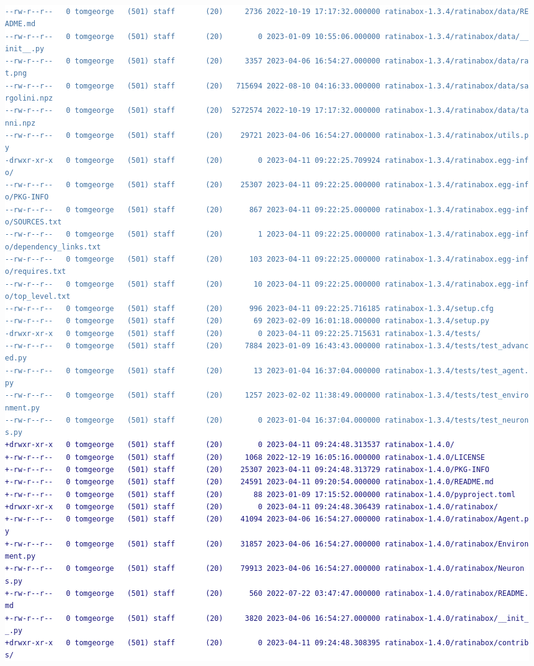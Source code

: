 ```diff
--rw-r--r--   0 tomgeorge   (501) staff       (20)     2736 2022-10-19 17:17:32.000000 ratinabox-1.3.4/ratinabox/data/README.md
--rw-r--r--   0 tomgeorge   (501) staff       (20)        0 2023-01-09 10:55:06.000000 ratinabox-1.3.4/ratinabox/data/__init__.py
--rw-r--r--   0 tomgeorge   (501) staff       (20)     3357 2023-04-06 16:54:27.000000 ratinabox-1.3.4/ratinabox/data/rat.png
--rw-r--r--   0 tomgeorge   (501) staff       (20)   715694 2022-08-10 04:16:33.000000 ratinabox-1.3.4/ratinabox/data/sargolini.npz
--rw-r--r--   0 tomgeorge   (501) staff       (20)  5272574 2022-10-19 17:17:32.000000 ratinabox-1.3.4/ratinabox/data/tanni.npz
--rw-r--r--   0 tomgeorge   (501) staff       (20)    29721 2023-04-06 16:54:27.000000 ratinabox-1.3.4/ratinabox/utils.py
-drwxr-xr-x   0 tomgeorge   (501) staff       (20)        0 2023-04-11 09:22:25.709924 ratinabox-1.3.4/ratinabox.egg-info/
--rw-r--r--   0 tomgeorge   (501) staff       (20)    25307 2023-04-11 09:22:25.000000 ratinabox-1.3.4/ratinabox.egg-info/PKG-INFO
--rw-r--r--   0 tomgeorge   (501) staff       (20)      867 2023-04-11 09:22:25.000000 ratinabox-1.3.4/ratinabox.egg-info/SOURCES.txt
--rw-r--r--   0 tomgeorge   (501) staff       (20)        1 2023-04-11 09:22:25.000000 ratinabox-1.3.4/ratinabox.egg-info/dependency_links.txt
--rw-r--r--   0 tomgeorge   (501) staff       (20)      103 2023-04-11 09:22:25.000000 ratinabox-1.3.4/ratinabox.egg-info/requires.txt
--rw-r--r--   0 tomgeorge   (501) staff       (20)       10 2023-04-11 09:22:25.000000 ratinabox-1.3.4/ratinabox.egg-info/top_level.txt
--rw-r--r--   0 tomgeorge   (501) staff       (20)      996 2023-04-11 09:22:25.716185 ratinabox-1.3.4/setup.cfg
--rw-r--r--   0 tomgeorge   (501) staff       (20)       69 2023-02-09 16:01:18.000000 ratinabox-1.3.4/setup.py
-drwxr-xr-x   0 tomgeorge   (501) staff       (20)        0 2023-04-11 09:22:25.715631 ratinabox-1.3.4/tests/
--rw-r--r--   0 tomgeorge   (501) staff       (20)     7884 2023-01-09 16:43:43.000000 ratinabox-1.3.4/tests/test_advanced.py
--rw-r--r--   0 tomgeorge   (501) staff       (20)       13 2023-01-04 16:37:04.000000 ratinabox-1.3.4/tests/test_agent.py
--rw-r--r--   0 tomgeorge   (501) staff       (20)     1257 2023-02-02 11:38:49.000000 ratinabox-1.3.4/tests/test_environment.py
--rw-r--r--   0 tomgeorge   (501) staff       (20)        0 2023-01-04 16:37:04.000000 ratinabox-1.3.4/tests/test_neurons.py
+drwxr-xr-x   0 tomgeorge   (501) staff       (20)        0 2023-04-11 09:24:48.313537 ratinabox-1.4.0/
+-rw-r--r--   0 tomgeorge   (501) staff       (20)     1068 2022-12-19 16:05:16.000000 ratinabox-1.4.0/LICENSE
+-rw-r--r--   0 tomgeorge   (501) staff       (20)    25307 2023-04-11 09:24:48.313729 ratinabox-1.4.0/PKG-INFO
+-rw-r--r--   0 tomgeorge   (501) staff       (20)    24591 2023-04-11 09:20:54.000000 ratinabox-1.4.0/README.md
+-rw-r--r--   0 tomgeorge   (501) staff       (20)       88 2023-01-09 17:15:52.000000 ratinabox-1.4.0/pyproject.toml
+drwxr-xr-x   0 tomgeorge   (501) staff       (20)        0 2023-04-11 09:24:48.306439 ratinabox-1.4.0/ratinabox/
+-rw-r--r--   0 tomgeorge   (501) staff       (20)    41094 2023-04-06 16:54:27.000000 ratinabox-1.4.0/ratinabox/Agent.py
+-rw-r--r--   0 tomgeorge   (501) staff       (20)    31857 2023-04-06 16:54:27.000000 ratinabox-1.4.0/ratinabox/Environment.py
+-rw-r--r--   0 tomgeorge   (501) staff       (20)    79913 2023-04-06 16:54:27.000000 ratinabox-1.4.0/ratinabox/Neurons.py
+-rw-r--r--   0 tomgeorge   (501) staff       (20)      560 2022-07-22 03:47:47.000000 ratinabox-1.4.0/ratinabox/README.md
+-rw-r--r--   0 tomgeorge   (501) staff       (20)     3820 2023-04-06 16:54:27.000000 ratinabox-1.4.0/ratinabox/__init__.py
+drwxr-xr-x   0 tomgeorge   (501) staff       (20)        0 2023-04-11 09:24:48.308395 ratinabox-1.4.0/ratinabox/contribs/
```